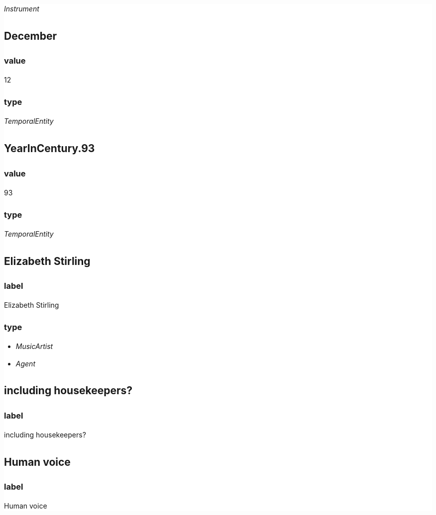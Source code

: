 
*Instrument*

## December

### value


12

### type


*TemporalEntity*

## YearInCentury.93

### value


93

### type


*TemporalEntity*

## Elizabeth Stirling

### label


Elizabeth Stirling

### type

 - *MusicArtist*

 - *Agent*

## including housekeepers?

### label


including housekeepers?

## Human voice

### label


Human voice

